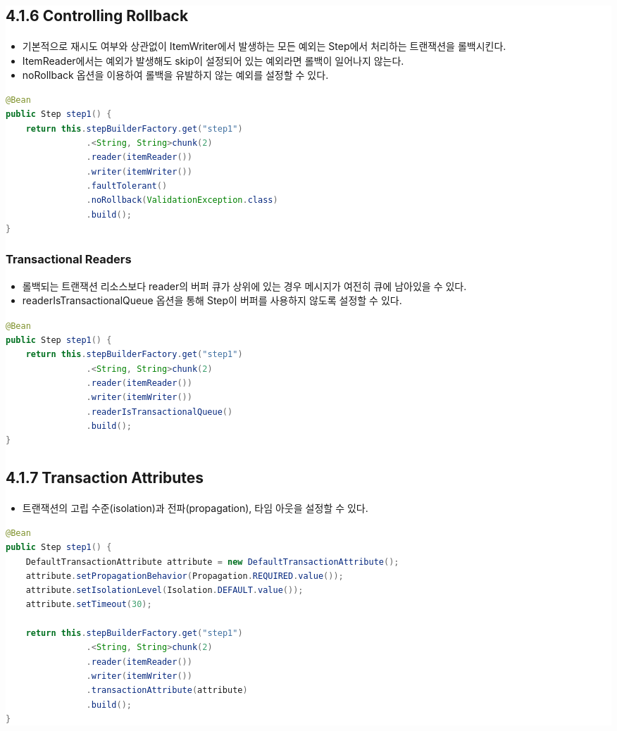 ## 4.1.6 Controlling Rollback

- 기본적으로 재시도 여부와 상관없이 ItemWriter에서 발생하는 모든 예외는 Step에서 처리하는 트랜잭션을 롤백시킨다.
- ItemReader에서는 예외가 발생해도 skip이 설정되어 있는 예외라면 롤백이 일어나지 않는다.
- noRollback 옵션을 이용하여 롤백을 유발하지 않는 예외를 설정할 수 있다.

```java
@Bean
public Step step1() {
	return this.stepBuilderFactory.get("step1")
				.<String, String>chunk(2)
				.reader(itemReader())
				.writer(itemWriter())
				.faultTolerant()
				.noRollback(ValidationException.class)
				.build();
}
```

### Transactional Readers

- 롤백되는 트랜잭션 리소스보다 reader의 버퍼 큐가 상위에 있는 경우 메시지가 여전히 큐에 남아있을 수 있다.
- readerIsTransactionalQueue 옵션을 통해 Step이 버퍼를 사용하지 않도록 설정할 수 있다.

```java
@Bean
public Step step1() {
	return this.stepBuilderFactory.get("step1")
				.<String, String>chunk(2)
				.reader(itemReader())
				.writer(itemWriter())
				.readerIsTransactionalQueue()
				.build();
}
```

## 4.1.7 Transaction Attributes

- 트랜잭션의 고립 수준(isolation)과 전파(propagation), 타임 아웃을 설정할 수 있다.

```java
@Bean
public Step step1() {
	DefaultTransactionAttribute attribute = new DefaultTransactionAttribute();
	attribute.setPropagationBehavior(Propagation.REQUIRED.value());
	attribute.setIsolationLevel(Isolation.DEFAULT.value());
	attribute.setTimeout(30);

	return this.stepBuilderFactory.get("step1")
				.<String, String>chunk(2)
				.reader(itemReader())
				.writer(itemWriter())
				.transactionAttribute(attribute)
				.build();
}
```
